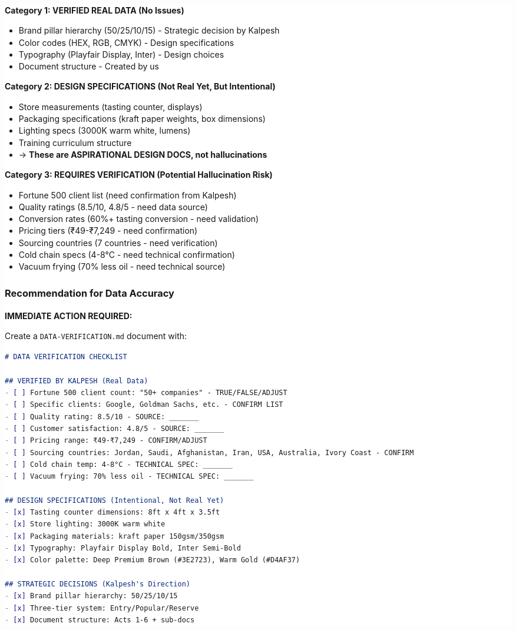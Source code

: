 **Category 1: VERIFIED REAL DATA (No Issues)**
- Brand pillar hierarchy (50/25/10/15) - Strategic decision by Kalpesh
- Color codes (HEX, RGB, CMYK) - Design specifications
- Typography (Playfair Display, Inter) - Design choices
- Document structure - Created by us

**Category 2: DESIGN SPECIFICATIONS (Not Real Yet, But Intentional)**
- Store measurements (tasting counter, displays)
- Packaging specifications (kraft paper weights, box dimensions)
- Lighting specs (3000K warm white, lumens)
- Training curriculum structure
- → **These are ASPIRATIONAL DESIGN DOCS, not hallucinations**

**Category 3: REQUIRES VERIFICATION (Potential Hallucination Risk)**
- Fortune 500 client list (need confirmation from Kalpesh)
- Quality ratings (8.5/10, 4.8/5 - need data source)
- Conversion rates (60%+ tasting conversion - need validation)
- Pricing tiers (₹49-₹7,249 - need confirmation)
- Sourcing countries (7 countries - need verification)
- Cold chain specs (4-8°C - need technical confirmation)
- Vacuum frying (70% less oil - need technical source)

### Recommendation for Data Accuracy

**IMMEDIATE ACTION REQUIRED:**

Create a `DATA-VERIFICATION.md` document with:

```markdown
# DATA VERIFICATION CHECKLIST

## VERIFIED BY KALPESH (Real Data)
- [ ] Fortune 500 client count: "50+ companies" - TRUE/FALSE/ADJUST
- [ ] Specific clients: Google, Goldman Sachs, etc. - CONFIRM LIST
- [ ] Quality rating: 8.5/10 - SOURCE: _______
- [ ] Customer satisfaction: 4.8/5 - SOURCE: _______
- [ ] Pricing range: ₹49-₹7,249 - CONFIRM/ADJUST
- [ ] Sourcing countries: Jordan, Saudi, Afghanistan, Iran, USA, Australia, Ivory Coast - CONFIRM
- [ ] Cold chain temp: 4-8°C - TECHNICAL SPEC: _______
- [ ] Vacuum frying: 70% less oil - TECHNICAL SPEC: _______

## DESIGN SPECIFICATIONS (Intentional, Not Real Yet)
- [x] Tasting counter dimensions: 8ft x 4ft x 3.5ft
- [x] Store lighting: 3000K warm white
- [x] Packaging materials: kraft paper 150gsm/350gsm
- [x] Typography: Playfair Display Bold, Inter Semi-Bold
- [x] Color palette: Deep Premium Brown (#3E2723), Warm Gold (#D4AF37)

## STRATEGIC DECISIONS (Kalpesh's Direction)
- [x] Brand pillar hierarchy: 50/25/10/15
- [x] Three-tier system: Entry/Popular/Reserve
- [x] Document structure: Acts 1-6 + sub-docs
```
